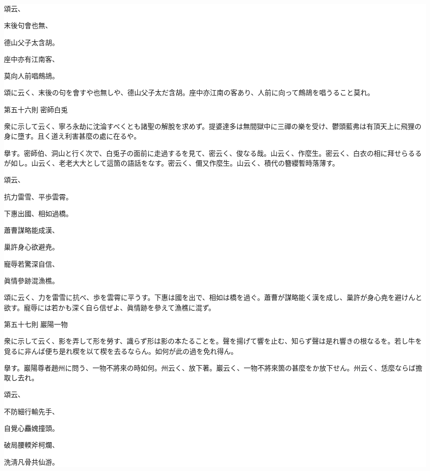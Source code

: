   

頌云、  

末後句會也無、  

德山父子太含胡。  

座中亦有江南客、  

莫向人前唱鷓鴣。  

  

 頌に云く、末後の句を會すや也無しや、德山父子太だ含胡。座中亦江南の客あり、人前に向って鷓鴣を唱うること莫れ。  

  

第五十六則 密師白兎  

 衆に示して云く、寧ろ永劫に沈淪すべくとも諸聖の解脫を求めず。提婆達多は無間獄中に三禪の樂を受け、鬱頭藍弗は有頂天上に飛狸の身に墮す。且く道え利害甚麼の處に在るや。  

  

 擧す。密師伯、洞山と行く次で、白兎子の面前に走過するを見て、密云く、俊なる哉。山云く、作麼生。密云く、白衣の相に拜せらるるが如し。山云く、老老大大として這箇の語話をなす。密云く、儞又作麼生。山云く、積代の簪纓暫時落薄す。  

  

頌云、  

抗力雷雪、平歩雲霄。  

下惠出國、相如過橋。  

蕭曹謀略能成漢、  

巢許身心欲避尭。  

寵辱若驚深自信、  

眞情參跡混漁樵。  

  

 頌に云く、力を雷雪に抗べ、歩を雲霄に平うす。下惠は國を出で、相如は橋を過ぐ。蕭曹が謀略能く漢を成し、巢許が身心尭を避けんと欲す。寵辱には若かも深く自ら信ぜよ、眞情跡を參えて漁樵に混ず。  

  

第五十七則 巖陽一物  

 衆に示して云く、影を弄して形を勞す、識らず形は影の本たることを。聲を揚げて響を止む、知らず聲は是れ響きの根なるを。若し牛を覓るに非んば便ち是れ楔を以て楔を去るならん。如何が此の過を免れ得ん。  

  

 擧す。巖陽尊者趙州に問う、一物不將來の時如何。州云く、放下著。巖云く、一物不將來箇の甚麼をか放下せん。州云く、恁麼ならば擔取し去れ。  

  

頌云、  

不防細行輸先手、  

自覺心麤媿撞頭。  

破局腰輭斧柯爛、  

洗淸凡骨共仙游。  

  
